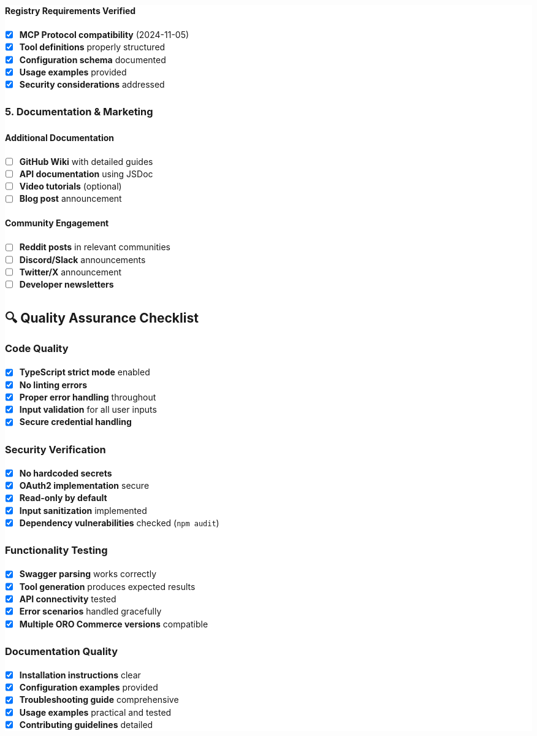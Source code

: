 #### Registry Requirements Verified
- [x] **MCP Protocol compatibility** (2024-11-05)
- [x] **Tool definitions** properly structured
- [x] **Configuration schema** documented
- [x] **Usage examples** provided
- [x] **Security considerations** addressed

### 5. Documentation & Marketing

#### Additional Documentation
- [ ] **GitHub Wiki** with detailed guides
- [ ] **API documentation** using JSDoc
- [ ] **Video tutorials** (optional)
- [ ] **Blog post** announcement

#### Community Engagement
- [ ] **Reddit posts** in relevant communities
- [ ] **Discord/Slack** announcements
- [ ] **Twitter/X** announcement
- [ ] **Developer newsletters**

## 🔍 Quality Assurance Checklist

### Code Quality
- [x] **TypeScript strict mode** enabled
- [x] **No linting errors**
- [x] **Proper error handling** throughout
- [x] **Input validation** for all user inputs
- [x] **Secure credential handling**

### Security Verification
- [x] **No hardcoded secrets**
- [x] **OAuth2 implementation** secure
- [x] **Read-only by default**
- [x] **Input sanitization** implemented
- [x] **Dependency vulnerabilities** checked (`npm audit`)

### Functionality Testing
- [x] **Swagger parsing** works correctly
- [x] **Tool generation** produces expected results
- [x] **API connectivity** tested
- [x] **Error scenarios** handled gracefully
- [x] **Multiple ORO Commerce versions** compatible

### Documentation Quality
- [x] **Installation instructions** clear
- [x] **Configuration examples** provided
- [x] **Troubleshooting guide** comprehensive
- [x] **Usage examples** practical and tested
- [x] **Contributing guidelines** detailed
